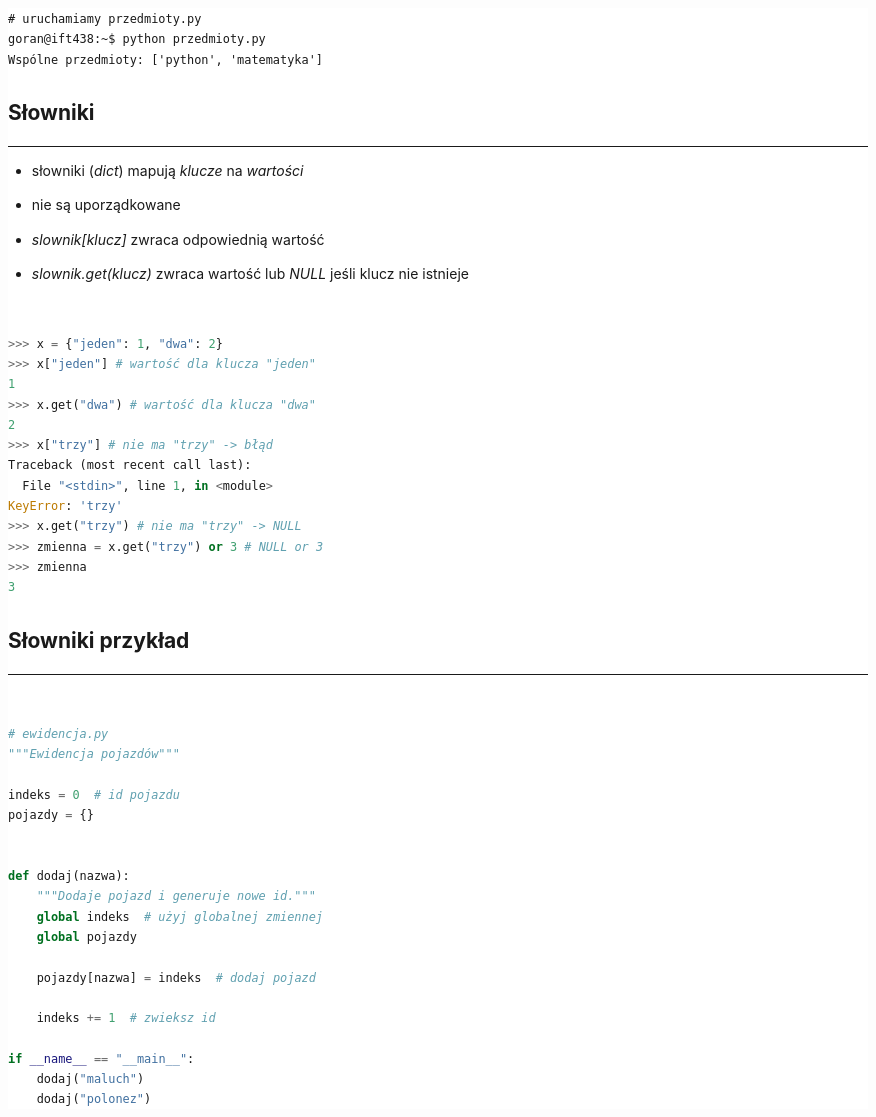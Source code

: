 ```
# uruchamiamy przedmioty.py
goran@ift438:~$ python przedmioty.py
Wspólne przedmioty: ['python', 'matematyka']
```
</div>

## Słowniki

---

<div class="left">

* słowniki (*dict*) mapują *klucze* na *wartości*

* nie są uporządkowane

* *slownik[klucz]* zwraca odpowiednią wartość

* *slownik.get(klucz)* zwraca wartość lub *NULL* jeśli klucz nie istnieje

</div>
<div class="right"><br>

```py
>>> x = {"jeden": 1, "dwa": 2}
>>> x["jeden"] # wartość dla klucza "jeden"
1
>>> x.get("dwa") # wartość dla klucza "dwa"
2
>>> x["trzy"] # nie ma "trzy" -> błąd
Traceback (most recent call last):
  File "<stdin>", line 1, in <module>
KeyError: 'trzy'
>>> x.get("trzy") # nie ma "trzy" -> NULL
>>> zmienna = x.get("trzy") or 3 # NULL or 3
>>> zmienna
3
```

</div>

## Słowniki przykład

---

<div class="left"><br>

```py
# ewidencja.py
"""Ewidencja pojazdów"""

indeks = 0  # id pojazdu
pojazdy = {}


def dodaj(nazwa):
    """Dodaje pojazd i generuje nowe id."""
    global indeks  # użyj globalnej zmiennej
    global pojazdy

    pojazdy[nazwa] = indeks  # dodaj pojazd

    indeks += 1  # zwieksz id

if __name__ == "__main__":
    dodaj("maluch")
    dodaj("polonez")
```
